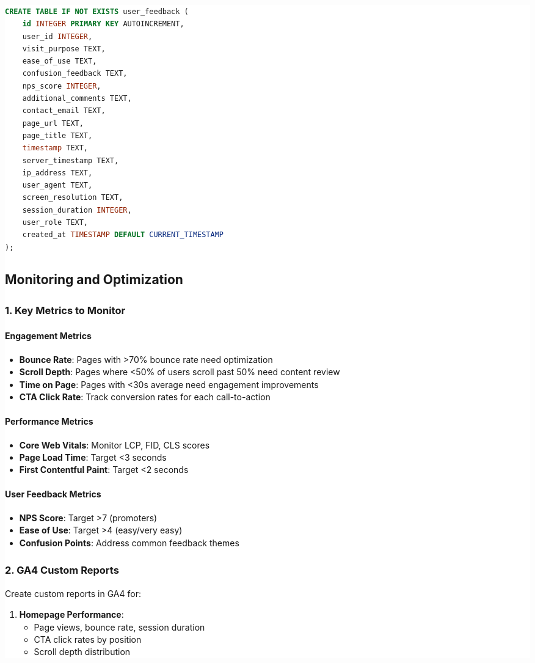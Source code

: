 ```sql
CREATE TABLE IF NOT EXISTS user_feedback (
    id INTEGER PRIMARY KEY AUTOINCREMENT,
    user_id INTEGER,
    visit_purpose TEXT,
    ease_of_use TEXT,
    confusion_feedback TEXT,
    nps_score INTEGER,
    additional_comments TEXT,
    contact_email TEXT,
    page_url TEXT,
    page_title TEXT,
    timestamp TEXT,
    server_timestamp TEXT,
    ip_address TEXT,
    user_agent TEXT,
    screen_resolution TEXT,
    session_duration INTEGER,
    user_role TEXT,
    created_at TIMESTAMP DEFAULT CURRENT_TIMESTAMP
);
```

## Monitoring and Optimization

### 1. Key Metrics to Monitor

#### Engagement Metrics
- **Bounce Rate**: Pages with >70% bounce rate need optimization
- **Scroll Depth**: Pages where <50% of users scroll past 50% need content review
- **Time on Page**: Pages with <30s average need engagement improvements
- **CTA Click Rate**: Track conversion rates for each call-to-action

#### Performance Metrics
- **Core Web Vitals**: Monitor LCP, FID, CLS scores
- **Page Load Time**: Target <3 seconds
- **First Contentful Paint**: Target <2 seconds

#### User Feedback Metrics
- **NPS Score**: Target >7 (promoters)
- **Ease of Use**: Target >4 (easy/very easy)
- **Confusion Points**: Address common feedback themes

### 2. GA4 Custom Reports

Create custom reports in GA4 for:

1. **Homepage Performance**:
   - Page views, bounce rate, session duration
   - CTA click rates by position
   - Scroll depth distribution
